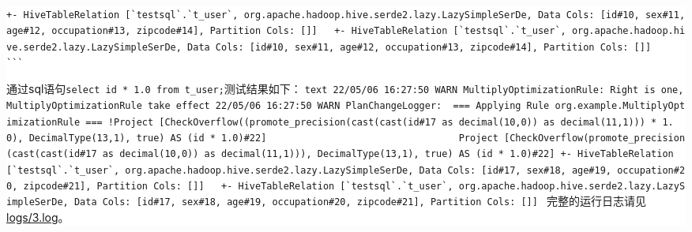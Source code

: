     +- HiveTableRelation [`testsql`.`t_user`, org.apache.hadoop.hive.serde2.lazy.LazySimpleSerDe, Data Cols: [id#10, sex#11, age#12, occupation#13, zipcode#14], Partition Cols: []]   +- HiveTableRelation [`testsql`.`t_user`, org.apache.hadoop.hive.serde2.lazy.LazySimpleSerDe, Data Cols: [id#10, sex#11, age#12, occupation#13, zipcode#14], Partition Cols: []]
    ```
   通过sql语句`select id * 1.0 from t_user;`测试结果如下：
    ```text
    22/05/06 16:27:50 WARN MultiplyOptimizationRule: Right is one, MultiplyOptimizationRule take effect
    22/05/06 16:27:50 WARN PlanChangeLogger: 
    === Applying Rule org.example.MultiplyOptimizationRule ===
    !Project [CheckOverflow((promote_precision(cast(cast(id#17 as decimal(10,0)) as decimal(11,1))) * 1.0), DecimalType(13,1), true) AS (id * 1.0)#22]                                  Project [CheckOverflow(promote_precision(cast(cast(id#17 as decimal(10,0)) as decimal(11,1))), DecimalType(13,1), true) AS (id * 1.0)#22]
    +- HiveTableRelation [`testsql`.`t_user`, org.apache.hadoop.hive.serde2.lazy.LazySimpleSerDe, Data Cols: [id#17, sex#18, age#19, occupation#20, zipcode#21], Partition Cols: []]   +- HiveTableRelation [`testsql`.`t_user`, org.apache.hadoop.hive.serde2.lazy.LazySimpleSerDe, Data Cols: [id#17, sex#18, age#19, occupation#20, zipcode#21], Partition Cols: []]
    ```
   完整的运行日志请见[logs/3.log](https://github.com/AlitaIcon/GEEK_HOMEWORK/bigdata-homework/week8/logs/3.log)。